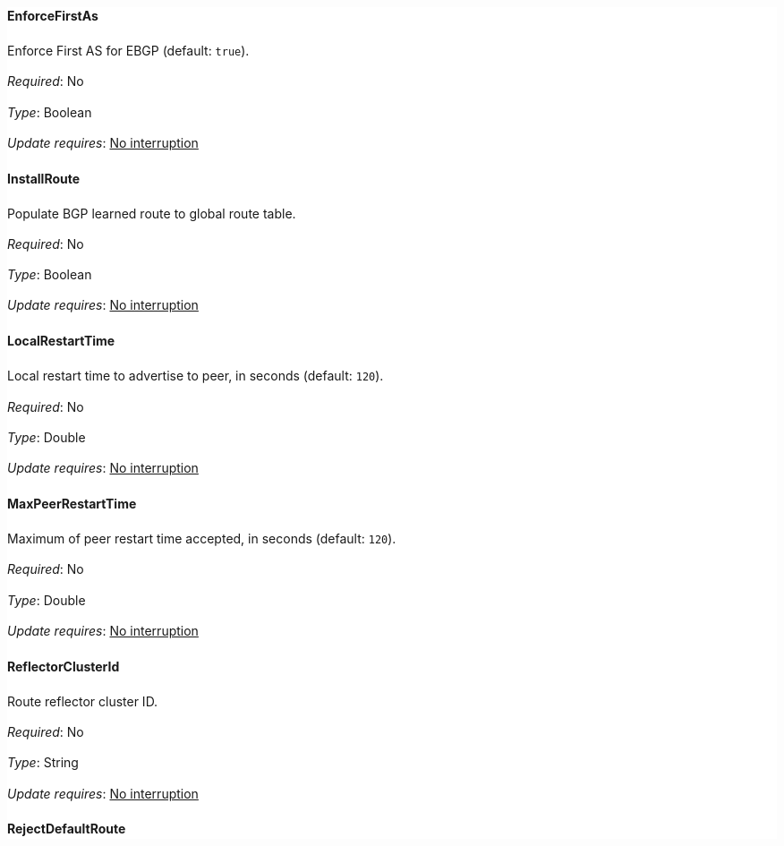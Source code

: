#### EnforceFirstAs

Enforce First AS for EBGP (default:
`true`).

_Required_: No

_Type_: Boolean

_Update requires_: [No interruption](https://docs.aws.amazon.com/AWSCloudFormation/latest/UserGuide/using-cfn-updating-stacks-update-behaviors.html#update-no-interrupt)

#### InstallRoute

Populate BGP learned route to global
route table.

_Required_: No

_Type_: Boolean

_Update requires_: [No interruption](https://docs.aws.amazon.com/AWSCloudFormation/latest/UserGuide/using-cfn-updating-stacks-update-behaviors.html#update-no-interrupt)

#### LocalRestartTime

Local restart time to advertise to
peer, in seconds (default: `120`).

_Required_: No

_Type_: Double

_Update requires_: [No interruption](https://docs.aws.amazon.com/AWSCloudFormation/latest/UserGuide/using-cfn-updating-stacks-update-behaviors.html#update-no-interrupt)

#### MaxPeerRestartTime

Maximum of peer restart time
accepted, in seconds (default: `120`).

_Required_: No

_Type_: Double

_Update requires_: [No interruption](https://docs.aws.amazon.com/AWSCloudFormation/latest/UserGuide/using-cfn-updating-stacks-update-behaviors.html#update-no-interrupt)

#### ReflectorClusterId

Route reflector cluster ID.

_Required_: No

_Type_: String

_Update requires_: [No interruption](https://docs.aws.amazon.com/AWSCloudFormation/latest/UserGuide/using-cfn-updating-stacks-update-behaviors.html#update-no-interrupt)

#### RejectDefaultRoute
